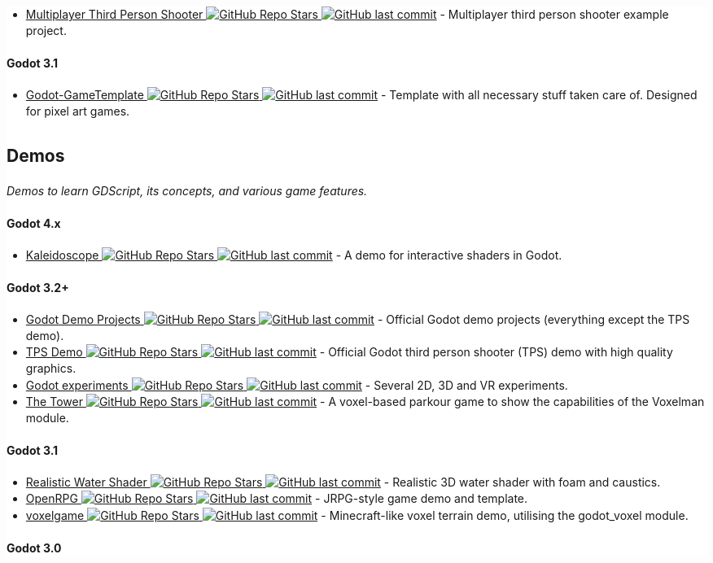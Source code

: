 - [Multiplayer Third Person Shooter ![GitHub Repo Stars](https://img.shields.io/github/stars/jasonswearingen/TPS-MP) ![GitHub last commit](https://img.shields.io/github/last-commit/jasonswearingen/TPS-MP)](https://github.com/jasonswearingen/TPS-MP) - Multiplayer third person shooter example project.

#### Godot 3.1

- [Godot-GameTemplate ![GitHub Repo Stars](https://img.shields.io/github/stars/nezvers/Godot-GameTemplate) ![GitHub last commit](https://img.shields.io/github/last-commit/nezvers/Godot-GameTemplate)](https://github.com/nezvers/Godot-GameTemplate) - Template with all necessary stuff taken care of. Designed for pixel art games.

## Demos

*Demos to learn GDScript, its concepts, and various game features.*

#### Godot 4.x

- [Kaleidoscope ![GitHub Repo Stars](https://img.shields.io/github/stars/Elesh-Norn/kaleidoscope) ![GitHub last commit](https://img.shields.io/github/last-commit/Elesh-Norn/kaleidoscope)](https://github.com/Elesh-Norn/kaleidoscope) - A demo for interactive shaders in Godot.

#### Godot 3.2+

- [Godot Demo Projects ![GitHub Repo Stars](https://img.shields.io/github/stars/godotengine/godot-demo-projects) ![GitHub last commit](https://img.shields.io/github/last-commit/godotengine/godot-demo-projects)](https://github.com/godotengine/godot-demo-projects) - Official Godot demo projects (everything except the TPS demo).
- [TPS Demo ![GitHub Repo Stars](https://img.shields.io/github/stars/godotengine/tps-demo) ![GitHub last commit](https://img.shields.io/github/last-commit/godotengine/tps-demo)](https://github.com/godotengine/tps-demo) - Official Godot third person shooter (TPS) demo with high quality graphics.
- [Godot experiments ![GitHub Repo Stars](https://img.shields.io/github/stars/MrEliptik/godot_experiments) ![GitHub last commit](https://img.shields.io/github/last-commit/MrEliptik/godot_experiments)](https://github.com/MrEliptik/godot_experiments) - Several 2D, 3D and VR experiments.
- [The Tower ![GitHub Repo Stars](https://img.shields.io/github/stars/Relintai/the_tower) ![GitHub last commit](https://img.shields.io/github/last-commit/Relintai/the_tower)](https://github.com/Relintai/the_tower) - A voxel-based parkour game to show the capabilities of the Voxelman module.

#### Godot 3.1

- [Realistic Water Shader ![GitHub Repo Stars](https://img.shields.io/github/stars/godot-extended-libraries/godot-realistic-water) ![GitHub last commit](https://img.shields.io/github/last-commit/godot-extended-libraries/godot-realistic-water)](https://github.com/godot-extended-libraries/godot-realistic-water) - Realistic 3D water shader with foam and caustics.
- [OpenRPG ![GitHub Repo Stars](https://img.shields.io/github/stars/GDquest/godot-open-rpg) ![GitHub last commit](https://img.shields.io/github/last-commit/GDquest/godot-open-rpg)](https://github.com/GDquest/godot-open-rpg) - JRPG-style game demo and template.
- [voxelgame ![GitHub Repo Stars](https://img.shields.io/github/stars/Zylann/voxelgame) ![GitHub last commit](https://img.shields.io/github/last-commit/Zylann/voxelgame)](https://github.com/Zylann/voxelgame) - Minecraft-like voxel terrain demo, utilising the godot_voxel module.

#### Godot 3.0
